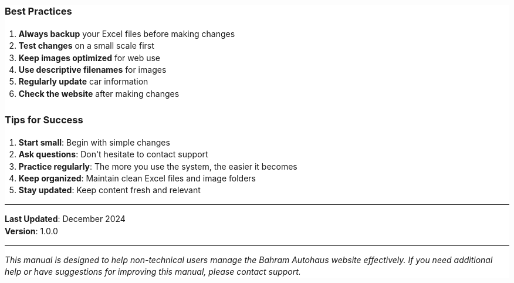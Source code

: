 ### Best Practices

1. **Always backup** your Excel files before making changes
2. **Test changes** on a small scale first
3. **Keep images optimized** for web use
4. **Use descriptive filenames** for images
5. **Regularly update** car information
6. **Check the website** after making changes

### Tips for Success

1. **Start small**: Begin with simple changes
2. **Ask questions**: Don't hesitate to contact support
3. **Practice regularly**: The more you use the system, the easier it becomes
4. **Keep organized**: Maintain clean Excel files and image folders
5. **Stay updated**: Keep content fresh and relevant

---

**Last Updated**: December 2024  
**Version**: 1.0.0

---

_This manual is designed to help non-technical users manage the Bahram Autohaus website effectively. If you need additional help or have suggestions for improving this manual, please contact support._
